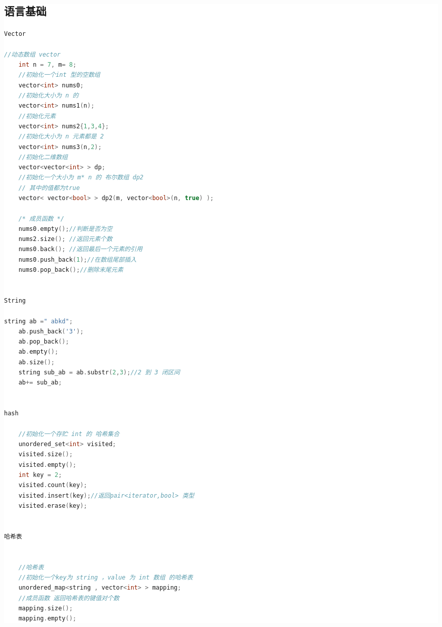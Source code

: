 

## 语言基础



```cpp
Vector

//动态数组 vector
    int n = 7, m= 8;
    //初始化一个int 型的空数组
    vector<int> nums0;
    //初始化大小为 n 的
    vector<int> nums1(n);
    //初始化元素
    vector<int> nums2{1,3,4};
    //初始化大小为 n 元素都是 2
    vector<int> nums3(n,2);
    //初始化二维数组
    vector<vector<int> > dp;
    //初始化一个大小为 m* n 的 布尔数组 dp2
    // 其中的值都为true
    vector< vector<bool> > dp2(m, vector<bool>(n, true) );

    /* 成员函数 */
    nums0.empty();//判断是否为空
    nums2.size(); //返回元素个数
    nums0.back(); //返回最后一个元素的引用
    nums0.push_back(1);//在数组尾部插入
    nums0.pop_back();//删除末尾元素


String 

string ab =" abkd";
    ab.push_back('3');
    ab.pop_back();
    ab.empty();
    ab.size();
    string sub_ab = ab.substr(2,3);//2 到 3 闭区间
    ab+= sub_ab;


hash
   		
    //初始化一个存贮 int 的 哈希集合
    unordered_set<int> visited;
    visited.size();
    visited.empty();
    int key = 2;
    visited.count(key);
    visited.insert(key);//返回pair<iterator,bool> 类型
    visited.erase(key);


哈希表


    //哈希表
    //初始化一个key为 string ，value 为 int 数组 的哈希表
    unordered_map<string , vector<int> > mapping;
    //成员函数 返回哈希表的键值对个数
    mapping.size();
    mapping.empty();
```